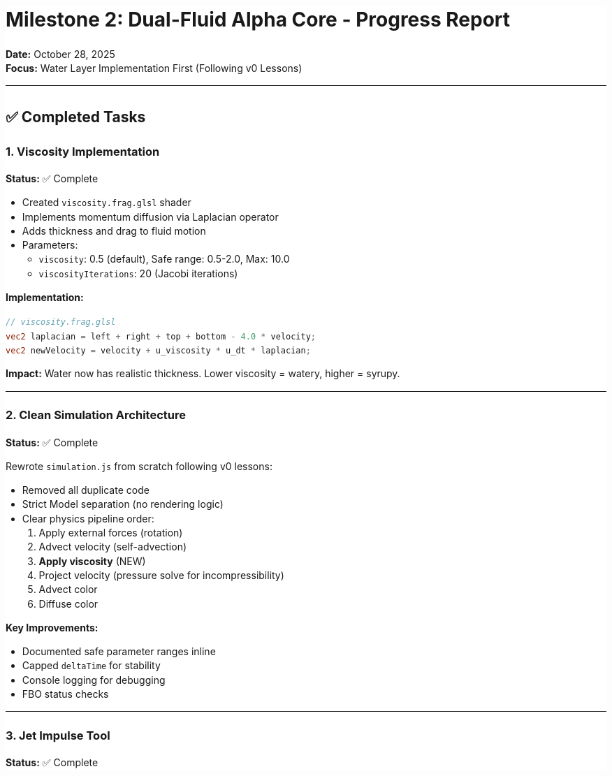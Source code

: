# Milestone 2: Dual-Fluid Alpha Core - Progress Report

**Date:** October 28, 2025  
**Focus:** Water Layer Implementation First (Following v0 Lessons)

---

## ✅ Completed Tasks

### 1. **Viscosity Implementation** 
**Status:** ✅ Complete

- Created `viscosity.frag.glsl` shader
- Implements momentum diffusion via Laplacian operator
- Adds thickness and drag to fluid motion
- Parameters:
  - `viscosity`: 0.5 (default), Safe range: 0.5-2.0, Max: 10.0
  - `viscosityIterations`: 20 (Jacobi iterations)

**Implementation:**
```glsl
// viscosity.frag.glsl
vec2 laplacian = left + right + top + bottom - 4.0 * velocity;
vec2 newVelocity = velocity + u_viscosity * u_dt * laplacian;
```

**Impact:** Water now has realistic thickness. Lower viscosity = watery, higher = syrupy.

---

### 2. **Clean Simulation Architecture**
**Status:** ✅ Complete

Rewrote `simulation.js` from scratch following v0 lessons:
- Removed all duplicate code
- Strict Model separation (no rendering logic)
- Clear physics pipeline order:
  1. Apply external forces (rotation)
  2. Advect velocity (self-advection)
  3. **Apply viscosity** (NEW)
  4. Project velocity (pressure solve for incompressibility)
  5. Advect color
  6. Diffuse color

**Key Improvements:**
- Documented safe parameter ranges inline
- Capped `deltaTime` for stability
- Console logging for debugging
- FBO status checks

---

### 3. **Jet Impulse Tool**
**Status:** ✅ Complete
